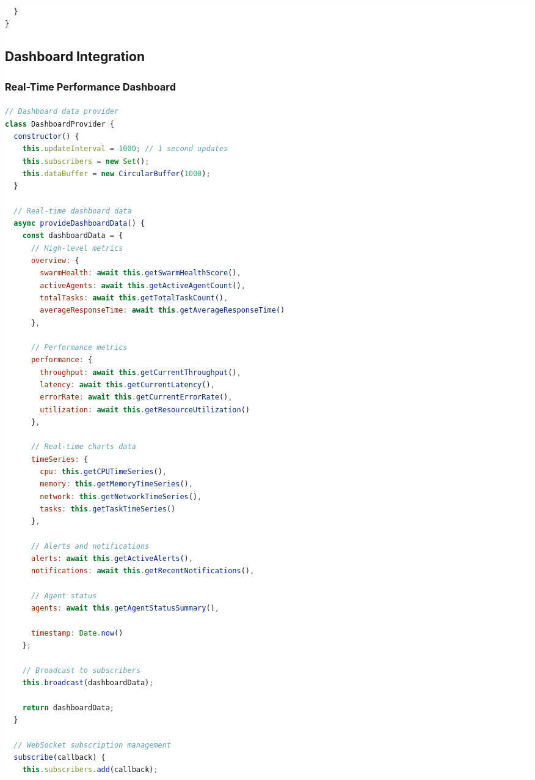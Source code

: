 ```javascript
  }
}
```

## Dashboard Integration

### Real-Time Performance Dashboard
```javascript
// Dashboard data provider
class DashboardProvider {
  constructor() {
    this.updateInterval = 1000; // 1 second updates
    this.subscribers = new Set();
    this.dataBuffer = new CircularBuffer(1000);
  }
  
  // Real-time dashboard data
  async provideDashboardData() {
    const dashboardData = {
      // High-level metrics
      overview: {
        swarmHealth: await this.getSwarmHealthScore(),
        activeAgents: await this.getActiveAgentCount(),
        totalTasks: await this.getTotalTaskCount(),
        averageResponseTime: await this.getAverageResponseTime()
      },
      
      // Performance metrics
      performance: {
        throughput: await this.getCurrentThroughput(),
        latency: await this.getCurrentLatency(),
        errorRate: await this.getCurrentErrorRate(),
        utilization: await this.getResourceUtilization()
      },
      
      // Real-time charts data
      timeSeries: {
        cpu: this.getCPUTimeSeries(),
        memory: this.getMemoryTimeSeries(),
        network: this.getNetworkTimeSeries(),
        tasks: this.getTaskTimeSeries()
      },
      
      // Alerts and notifications
      alerts: await this.getActiveAlerts(),
      notifications: await this.getRecentNotifications(),
      
      // Agent status
      agents: await this.getAgentStatusSummary(),
      
      timestamp: Date.now()
    };
    
    // Broadcast to subscribers
    this.broadcast(dashboardData);
    
    return dashboardData;
  }
  
  // WebSocket subscription management
  subscribe(callback) {
    this.subscribers.add(callback);
```